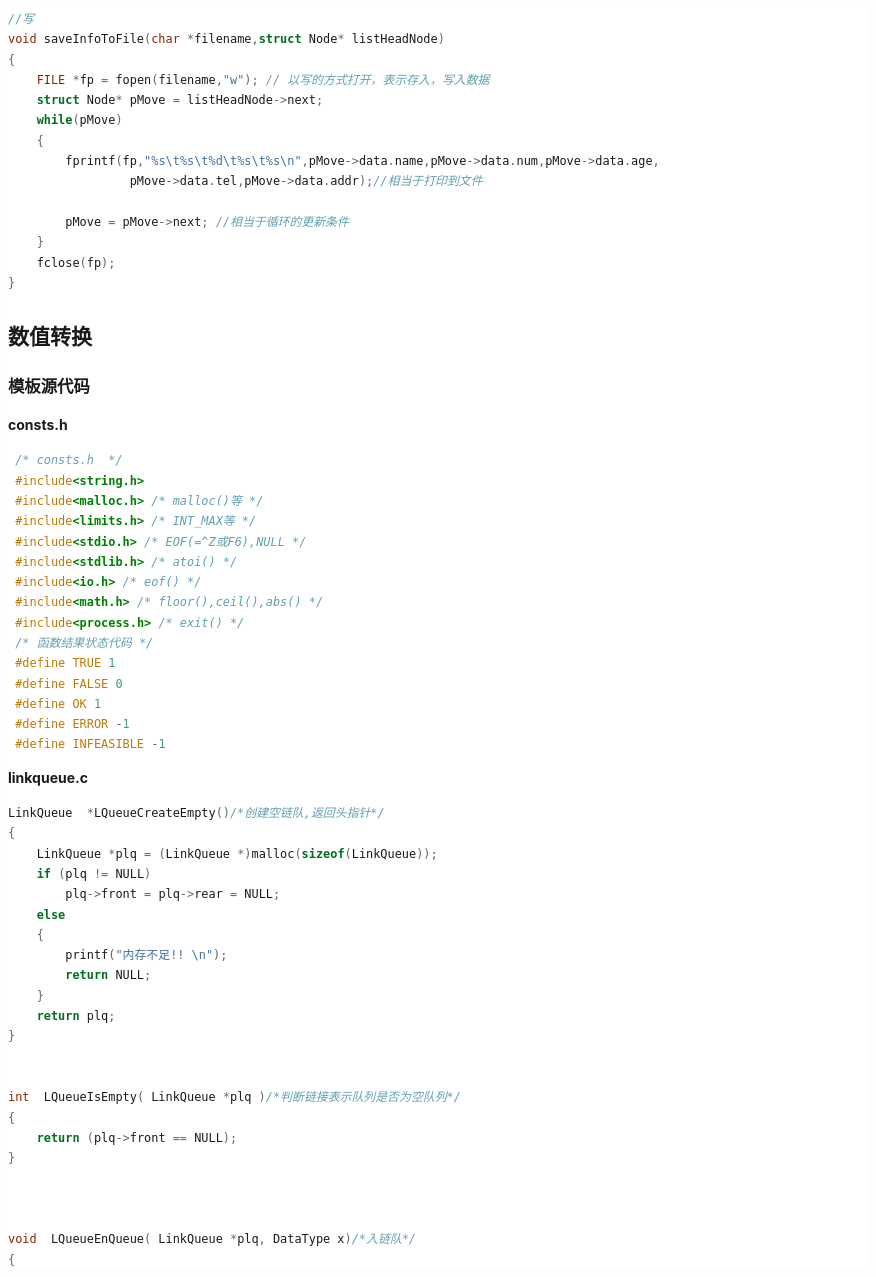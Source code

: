 ```c
//写
void saveInfoToFile(char *filename,struct Node* listHeadNode)
{
    FILE *fp = fopen(filename,"w"); // 以写的方式打开，表示存入，写入数据
    struct Node* pMove = listHeadNode->next;
    while(pMove)
    {
        fprintf(fp,"%s\t%s\t%d\t%s\t%s\n",pMove->data.name,pMove->data.num,pMove->data.age,
                 pMove->data.tel,pMove->data.addr);//相当于打印到文件

        pMove = pMove->next; //相当于循环的更新条件
    }
    fclose(fp);
}
```
## 数值转换

### 模板源代码

**consts.h**
```c
 /* consts.h  */
 #include<string.h>
 #include<malloc.h> /* malloc()等 */
 #include<limits.h> /* INT_MAX等 */
 #include<stdio.h> /* EOF(=^Z或F6),NULL */
 #include<stdlib.h> /* atoi() */
 #include<io.h> /* eof() */
 #include<math.h> /* floor(),ceil(),abs() */
 #include<process.h> /* exit() */
 /* 函数结果状态代码 */
 #define TRUE 1
 #define FALSE 0
 #define OK 1
 #define ERROR -1
 #define INFEASIBLE -1
```

**linkqueue.c**
```c
LinkQueue  *LQueueCreateEmpty()/*创建空链队,返回头指针*/
{ 	
    LinkQueue *plq = (LinkQueue *)malloc(sizeof(LinkQueue));
    if (plq != NULL)
        plq->front = plq->rear = NULL;
    else
	{
		printf("内存不足!! \n");
		return NULL;
	}	
    return plq;
}

 
int  LQueueIsEmpty( LinkQueue *plq )/*判断链接表示队列是否为空队列*/
{
    return (plq->front == NULL);
}



void  LQueueEnQueue( LinkQueue *plq, DataType x)/*入链队*/
{ 
```